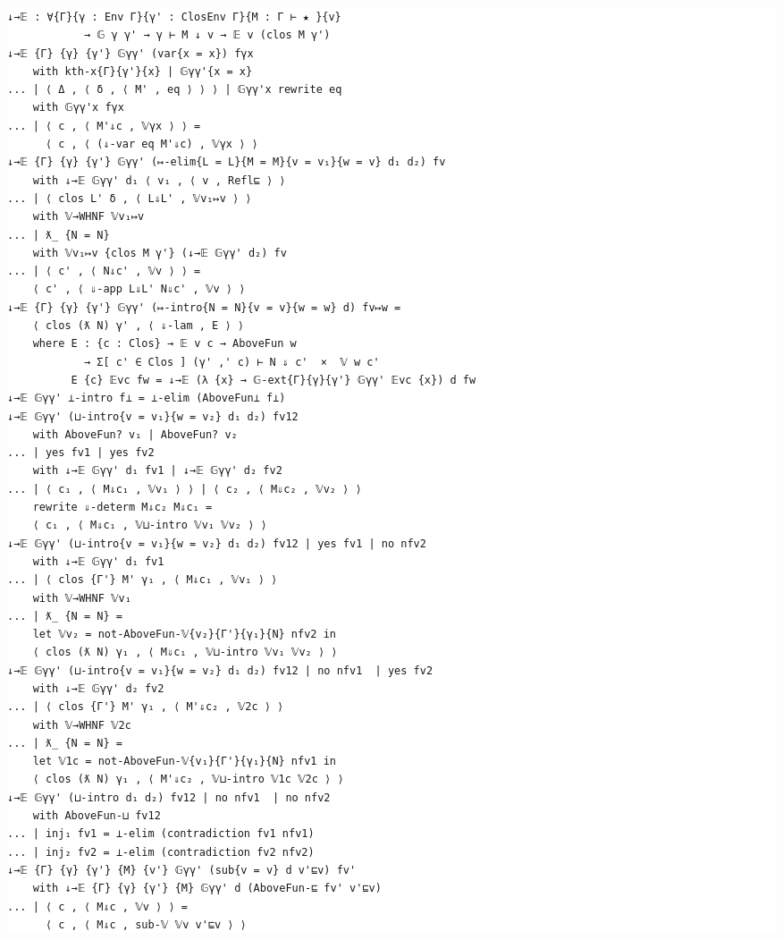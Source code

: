 ```
↓→𝔼 : ∀{Γ}{γ : Env Γ}{γ' : ClosEnv Γ}{M : Γ ⊢ ★ }{v}
            → 𝔾 γ γ' → γ ⊢ M ↓ v → 𝔼 v (clos M γ')
↓→𝔼 {Γ} {γ} {γ'} 𝔾γγ' (var{x = x}) fγx
    with kth-x{Γ}{γ'}{x} | 𝔾γγ'{x = x}
... | ⟨ Δ , ⟨ δ , ⟨ M' , eq ⟩ ⟩ ⟩ | 𝔾γγ'x rewrite eq
    with 𝔾γγ'x fγx
... | ⟨ c , ⟨ M'⇓c , 𝕍γx ⟩ ⟩ =
      ⟨ c , ⟨ (⇓-var eq M'⇓c) , 𝕍γx ⟩ ⟩
↓→𝔼 {Γ} {γ} {γ'} 𝔾γγ' (↦-elim{L = L}{M = M}{v = v₁}{w = v} d₁ d₂) fv
    with ↓→𝔼 𝔾γγ' d₁ ⟨ v₁ , ⟨ v , Refl⊑ ⟩ ⟩
... | ⟨ clos L' δ , ⟨ L⇓L' , 𝕍v₁↦v ⟩ ⟩ 
    with 𝕍→WHNF 𝕍v₁↦v
... | ƛ_ {N = N} 
    with 𝕍v₁↦v {clos M γ'} (↓→𝔼 𝔾γγ' d₂) fv
... | ⟨ c' , ⟨ N⇓c' , 𝕍v ⟩ ⟩ =
    ⟨ c' , ⟨ ⇓-app L⇓L' N⇓c' , 𝕍v ⟩ ⟩
↓→𝔼 {Γ} {γ} {γ'} 𝔾γγ' (↦-intro{N = N}{v = v}{w = w} d) fv↦w =
    ⟨ clos (ƛ N) γ' , ⟨ ⇓-lam , E ⟩ ⟩
    where E : {c : Clos} → 𝔼 v c → AboveFun w
            → Σ[ c' ∈ Clos ] (γ' ,' c) ⊢ N ⇓ c'  ×  𝕍 w c'
          E {c} 𝔼vc fw = ↓→𝔼 (λ {x} → 𝔾-ext{Γ}{γ}{γ'} 𝔾γγ' 𝔼vc {x}) d fw
↓→𝔼 𝔾γγ' ⊥-intro f⊥ = ⊥-elim (AboveFun⊥ f⊥)
↓→𝔼 𝔾γγ' (⊔-intro{v = v₁}{w = v₂} d₁ d₂) fv12
    with AboveFun? v₁ | AboveFun? v₂
... | yes fv1 | yes fv2
    with ↓→𝔼 𝔾γγ' d₁ fv1 | ↓→𝔼 𝔾γγ' d₂ fv2 
... | ⟨ c₁ , ⟨ M⇓c₁ , 𝕍v₁ ⟩ ⟩ | ⟨ c₂ , ⟨ M⇓c₂ , 𝕍v₂ ⟩ ⟩
    rewrite ⇓-determ M⇓c₂ M⇓c₁ =
    ⟨ c₁ , ⟨ M⇓c₁ , 𝕍⊔-intro 𝕍v₁ 𝕍v₂ ⟩ ⟩
↓→𝔼 𝔾γγ' (⊔-intro{v = v₁}{w = v₂} d₁ d₂) fv12 | yes fv1 | no nfv2
    with ↓→𝔼 𝔾γγ' d₁ fv1 
... | ⟨ clos {Γ'} M' γ₁ , ⟨ M⇓c₁ , 𝕍v₁ ⟩ ⟩
    with 𝕍→WHNF 𝕍v₁
... | ƛ_ {N = N} =
    let 𝕍v₂ = not-AboveFun-𝕍{v₂}{Γ'}{γ₁}{N} nfv2 in
    ⟨ clos (ƛ N) γ₁ , ⟨ M⇓c₁ , 𝕍⊔-intro 𝕍v₁ 𝕍v₂ ⟩ ⟩
↓→𝔼 𝔾γγ' (⊔-intro{v = v₁}{w = v₂} d₁ d₂) fv12 | no nfv1  | yes fv2
    with ↓→𝔼 𝔾γγ' d₂ fv2
... | ⟨ clos {Γ'} M' γ₁ , ⟨ M'⇓c₂ , 𝕍2c ⟩ ⟩
    with 𝕍→WHNF 𝕍2c
... | ƛ_ {N = N} =
    let 𝕍1c = not-AboveFun-𝕍{v₁}{Γ'}{γ₁}{N} nfv1 in
    ⟨ clos (ƛ N) γ₁ , ⟨ M'⇓c₂ , 𝕍⊔-intro 𝕍1c 𝕍2c ⟩ ⟩
↓→𝔼 𝔾γγ' (⊔-intro d₁ d₂) fv12 | no nfv1  | no nfv2
    with AboveFun-⊔ fv12
... | inj₁ fv1 = ⊥-elim (contradiction fv1 nfv1)
... | inj₂ fv2 = ⊥-elim (contradiction fv2 nfv2)
↓→𝔼 {Γ} {γ} {γ'} {M} {v'} 𝔾γγ' (sub{v = v} d v'⊑v) fv'
    with ↓→𝔼 {Γ} {γ} {γ'} {M} 𝔾γγ' d (AboveFun-⊑ fv' v'⊑v)
... | ⟨ c , ⟨ M⇓c , 𝕍v ⟩ ⟩ =
      ⟨ c , ⟨ M⇓c , sub-𝕍 𝕍v v'⊑v ⟩ ⟩
```
